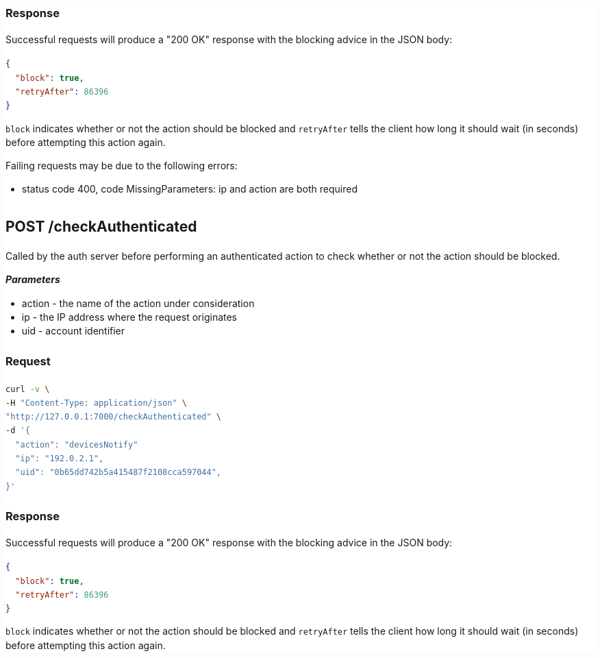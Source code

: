 ### Response

Successful requests will produce a "200 OK" response with the blocking advice in the JSON body:

```json
{
  "block": true,
  "retryAfter": 86396
}
```

`block` indicates whether or not the action should be blocked and
`retryAfter` tells the client how long it should wait (in seconds)
before attempting this action again.

Failing requests may be due to the following errors:

- status code 400, code MissingParameters: ip and action are both required

## POST /checkAuthenticated

Called by the auth server before performing an authenticated action to
check whether or not the action should be blocked.

**_Parameters_**

- action - the name of the action under consideration
- ip - the IP address where the request originates
- uid - account identifier

### Request

```sh
curl -v \
-H "Content-Type: application/json" \
"http://127.0.0.1:7000/checkAuthenticated" \
-d '{
  "action": "devicesNotify"
  "ip": "192.0.2.1",
  "uid": "0b65dd742b5a415487f2108cca597044",
}'
```

### Response

Successful requests will produce a "200 OK" response with the blocking
advice in the JSON body:

```json
{
  "block": true,
  "retryAfter": 86396
}
```

`block` indicates whether or not the action should be blocked and
`retryAfter` tells the client how long it should wait (in seconds)
before attempting this action again.
